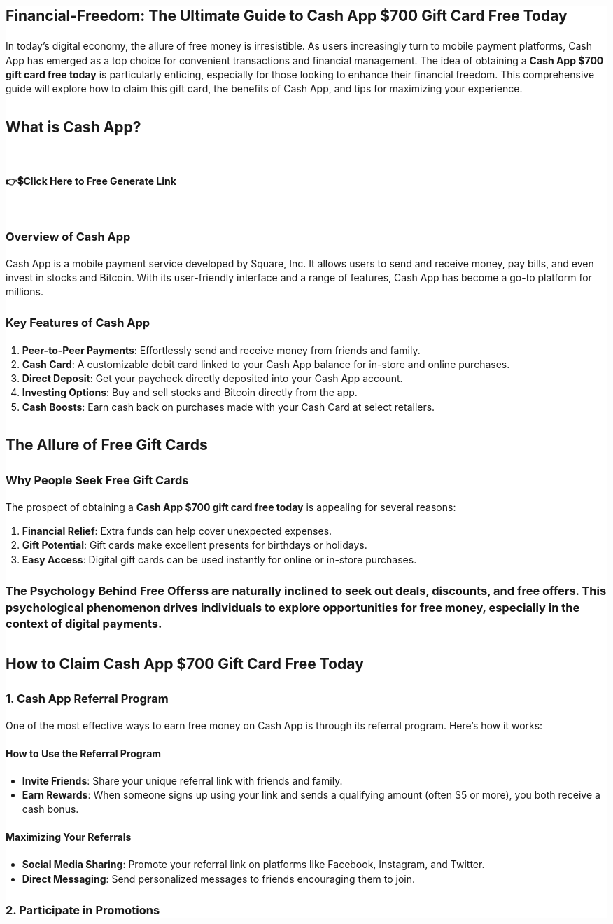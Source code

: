 ## Financial-Freedom: The Ultimate Guide to Cash App $700 Gift Card Free Today
In today’s digital economy, the allure of free money is irresistible. As users increasingly turn to mobile payment platforms, Cash App has emerged as a top choice for convenient transactions and financial management. The idea of obtaining a <strong>Cash App $700 gift card free today</strong> is particularly enticing, especially for those looking to enhance their financial freedom. This comprehensive guide will explore how to claim this gift card, the benefits of Cash App, and tips for maximizing your experience.
<h2>What is Cash App?</h2>
&nbsp;

<strong><a href="https://todaylink.site/Cash-App/" rel="nofollow">👉💲</a><a href="https://todaylink.site/Cash-App/" rel="nofollow">Click Here to Free Generate Link</a></strong>

&nbsp;
<h3>Overview of Cash App</h3>
Cash App is a mobile payment service developed by Square, Inc. It allows users to send and receive money, pay bills, and even invest in stocks and Bitcoin. With its user-friendly interface and a range of features, Cash App has become a go-to platform for millions.
<h3>Key Features of Cash App</h3>
<ol>
 	<li><strong>Peer-to-Peer Payments</strong>: Effortlessly send and receive money from friends and family.</li>
 	<li><strong>Cash Card</strong>: A customizable debit card linked to your Cash App balance for in-store and online purchases.</li>
 	<li><strong>Direct Deposit</strong>: Get your paycheck directly deposited into your Cash App account.</li>
 	<li><strong>Investing Options</strong>: Buy and sell stocks and Bitcoin directly from the app.</li>
 	<li><strong>Cash Boosts</strong>: Earn cash back on purchases made with your Cash Card at select retailers.</li>
</ol>
<h2>The Allure of Free Gift Cards</h2>
<h3>Why People Seek Free Gift Cards</h3>
The prospect of obtaining a <strong>Cash App $700 gift card free today</strong> is appealing for several reasons:
<ol>
 	<li><strong>Financial Relief</strong>: Extra funds can help cover unexpected expenses.</li>
 	<li><strong>Gift Potential</strong>: Gift cards make excellent presents for birthdays or holidays.</li>
 	<li><strong>Easy Access</strong>: Digital gift cards can be used instantly for online or in-store purchases.</li>
</ol>
<h3>The Psychology Behind Free Offerss are naturally inclined to seek out deals, discounts, and free offers. This psychological phenomenon drives individuals to explore opportunities for free money, especially in the context of digital payments.</h3>
<h2>How to Claim Cash App $700 Gift Card Free Today</h2>
<h3>1. Cash App Referral Program</h3>
One of the most effective ways to earn free money on Cash App is through its referral program. Here’s how it works:
<h4>How to Use the Referral Program</h4>
<ul>
 	<li><strong>Invite Friends</strong>: Share your unique referral link with friends and family.</li>
 	<li><strong>Earn Rewards</strong>: When someone signs up using your link and sends a qualifying amount (often $5 or more), you both receive a cash bonus.</li>
</ul>
<h4>Maximizing Your Referrals</h4>
<ul>
 	<li><strong>Social Media Sharing</strong>: Promote your referral link on platforms like Facebook, Instagram, and Twitter.</li>
 	<li><strong>Direct Messaging</strong>: Send personalized messages to friends encouraging them to join.</li>
</ul>
<h3>2. Participate in Promotions</h3>